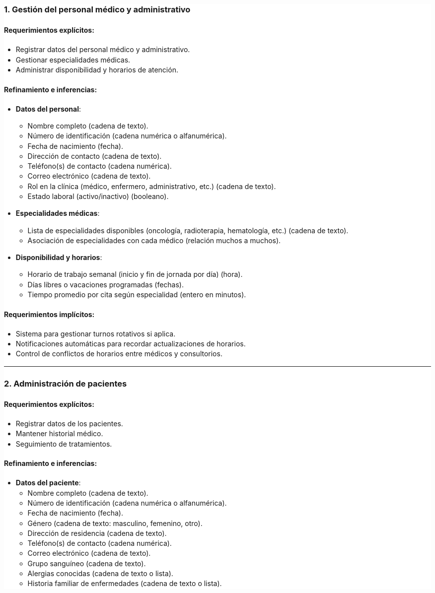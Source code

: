 ### **1. Gestión del personal médico y administrativo**
#### **Requerimientos explícitos:**
- Registrar datos del personal médico y administrativo.
- Gestionar especialidades médicas.
- Administrar disponibilidad y horarios de atención.

#### **Refinamiento e inferencias:**
- **Datos del personal**:
  - Nombre completo (cadena de texto).
  - Número de identificación (cadena numérica o alfanumérica).
  - Fecha de nacimiento (fecha).
  - Dirección de contacto (cadena de texto).
  - Teléfono(s) de contacto (cadena numérica).
  - Correo electrónico (cadena de texto).
  - Rol en la clínica (médico, enfermero, administrativo, etc.) (cadena de texto).
  - Estado laboral (activo/inactivo) (booleano).

- **Especialidades médicas**:
  - Lista de especialidades disponibles (oncología, radioterapia, hematología, etc.) (cadena de texto).
  - Asociación de especialidades con cada médico (relación muchos a muchos).

- **Disponibilidad y horarios**:
  - Horario de trabajo semanal (inicio y fin de jornada por día) (hora).
  - Días libres o vacaciones programadas (fechas).
  - Tiempo promedio por cita según especialidad (entero en minutos).

#### **Requerimientos implícitos:**
- Sistema para gestionar turnos rotativos si aplica.
- Notificaciones automáticas para recordar actualizaciones de horarios.
- Control de conflictos de horarios entre médicos y consultorios.

---

### **2. Administración de pacientes**
#### **Requerimientos explícitos:**
- Registrar datos de los pacientes.
- Mantener historial médico.
- Seguimiento de tratamientos.

#### **Refinamiento e inferencias:**
- **Datos del paciente**:
  - Nombre completo (cadena de texto).
  - Número de identificación (cadena numérica o alfanumérica).
  - Fecha de nacimiento (fecha).
  - Género (cadena de texto: masculino, femenino, otro).
  - Dirección de residencia (cadena de texto).
  - Teléfono(s) de contacto (cadena numérica).
  - Correo electrónico (cadena de texto).
  - Grupo sanguíneo (cadena de texto).
  - Alergias conocidas (cadena de texto o lista).
  - Historia familiar de enfermedades (cadena de texto o lista).
